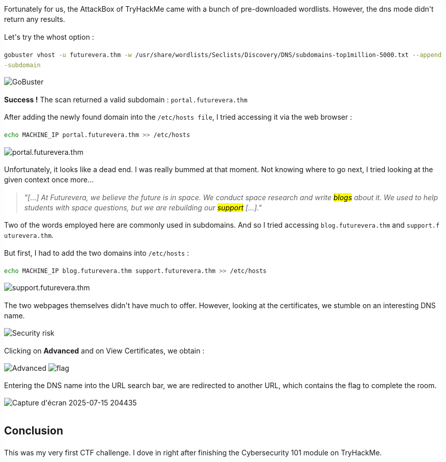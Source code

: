 Fortunately for us, the AttackBox of TryHackMe came with a bunch of pre-downloaded wordlists.
However, the dns mode didn't return any results.

Let's try the whost option : 

```bash
gobuster vhost -u futurevera.thm -w /usr/share/wordlists/Seclists/Discovery/DNS/subdomains-top1million-5000.txt --append-subdomain
```
<img width="739" height="219" alt="GoBuster" src="https://github.com/user-attachments/assets/ff4fa4dc-d715-4096-9382-8d2881325c19" />

**Success !** The scan returned a valid subdomain : `portal.futurevera.thm`

After adding the newly found domain into the `/etc/hosts file`, I tried accessing it via the web browser : 
```bash
echo MACHINE_IP portal.futurevera.thm >> /etc/hosts
```
<img width="1242" height="224" alt="portal.futurevera.thm" src="https://github.com/user-attachments/assets/4b0c4ce3-4810-47b8-9728-f8177b485753" />

Unfortunately, it looks like a dead end. I was really bummed at that moment. Not knowing where to go next, I tried looking at the given context once more...

> _"[...] At Futurevera, we believe the future is in space. We conduct space research and write <mark>blogs</mark> about it. We used to help students with space questions, but we are rebuilding our <mark>support</mark> [...]."_

Two of the words employed here are commonly used in subdomains. And so I tried accessing `blog.futurevera.thm` and `support.futurevera.thm`.

But first, I had to add the two domains into `/etc/hosts` : 
```bash
echo MACHINE_IP blog.futurevera.thm support.futurevera.thm >> /etc/hosts
```
<img width="1918" height="763" alt="support.futurevera.thm" src="https://github.com/user-attachments/assets/d14eef1c-082d-49cf-987c-5fddb9f03d32" />

The two webpages themselves didn't have much to offer. However, looking at the certificates, we stumble on an interesting DNS name.

<img width="1918" height="765" alt="Security risk" src="https://github.com/user-attachments/assets/beac6fec-5012-46ec-b060-b4307b5bfd51" />

Clicking on **Advanced** and on View Certificates, we obtain : 

<img width="987" height="336" alt="Advanced" src="https://github.com/user-attachments/assets/821ea124-95b4-4d84-a6f0-3007f3caa988" />
<img width="981" height="124" alt="flag" src="https://github.com/user-attachments/assets/92ccde0e-7f77-4077-baba-b77a7bf80c00" />

Entering the DNS name into the URL search bar, we are redirected to another URL, which contains the flag to complete the room.

<img width="893" height="39" alt="Capture d'écran 2025-07-15 204435" src="https://github.com/user-attachments/assets/cc00ca21-9ae9-49ac-9c5e-4ec7d901be33" />

## Conclusion

This was my very first CTF challenge. I dove in right after finishing the Cybersecurity 101 module on TryHackMe. 
